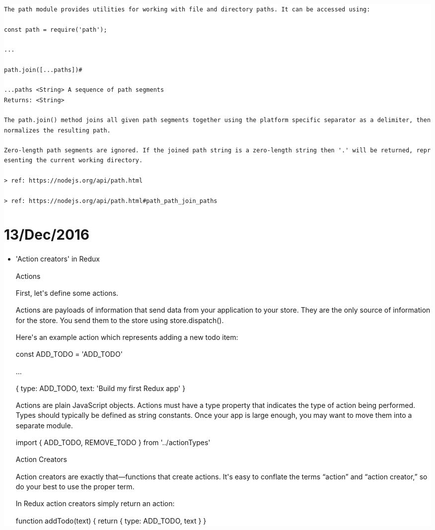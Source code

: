     The path module provides utilities for working with file and directory paths. It can be accessed using:

    const path = require('path');

    ...

    path.join([...paths])#

    ...paths <String> A sequence of path segments
    Returns: <String>

    The path.join() method joins all given path segments together using the platform specific separator as a delimiter, then normalizes the resulting path.

    Zero-length path segments are ignored. If the joined path string is a zero-length string then '.' will be returned, representing the current working directory.

    > ref: https://nodejs.org/api/path.html

    > ref: https://nodejs.org/api/path.html#path_path_join_paths


# 13/Dec/2016

  - 'Action creators' in Redux

    Actions

    First, let's define some actions.

    Actions are payloads of information that send data from your application to your store. They are the only source of information for the store. You send them to the store using store.dispatch().

    Here's an example action which represents adding a new todo item:

    const ADD_TODO = 'ADD_TODO'

    ...
    
    {
      type: ADD_TODO,
      text: 'Build my first Redux app'
    }

    Actions are plain JavaScript objects. Actions must have a type property that indicates the type of action being performed. Types should typically be defined as string constants. Once your app is large enough, you may want to move them into a separate module.

    import { ADD_TODO, REMOVE_TODO } from '../actionTypes'


    Action Creators

    Action creators are exactly that—functions that create actions. It's easy to conflate the terms “action” and “action creator,” so do your best to use the proper term.

    In Redux action creators simply return an action:

    function addTodo(text) {
      return {
        type: ADD_TODO,
        text
      }
    }


  [LearnyounodeLink]: <https://github.com/workshopper/learnyounode>
  [bloglink]: <https://medium.com/coding-and-web-development/learnyounode-92487f382e01#.4xabu4beh>
  [screencastLink]: <https://www.youtube.com/watch?v=SZ4-rHL0cl0&list=PLX-RIZuCBJBJLDb3ilr7GVTUWEY-7qDw7>
  [bloglink]: <https://medium.com/@pereirawebdev>
  [votingServerLink]: <https://github.com/pereiradaniel/voting-server-screencast>